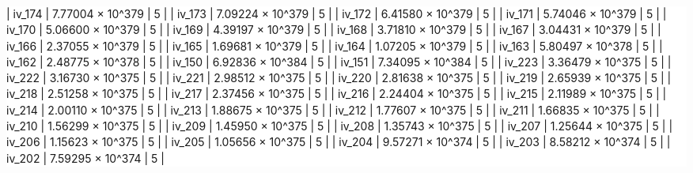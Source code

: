 | iv_174 | 7.77004 × 10^379 | 5 |
| iv_173 | 7.09224 × 10^379 | 5 |
| iv_172 | 6.41580 × 10^379 | 5 |
| iv_171 | 5.74046 × 10^379 | 5 |
| iv_170 | 5.06600 × 10^379 | 5 |
| iv_169 | 4.39197 × 10^379 | 5 |
| iv_168 | 3.71810 × 10^379 | 5 |
| iv_167 | 3.04431 × 10^379 | 5 |
| iv_166 | 2.37055 × 10^379 | 5 |
| iv_165 | 1.69681 × 10^379 | 5 |
| iv_164 | 1.07205 × 10^379 | 5 |
| iv_163 | 5.80497 × 10^378 | 5 |
| iv_162 | 2.48775 × 10^378 | 5 |
| iv_150 | 6.92836 × 10^384 | 5 |
| iv_151 | 7.34095 × 10^384 | 5 |
| iv_223 | 3.36479 × 10^375 | 5 |
| iv_222 | 3.16730 × 10^375 | 5 |
| iv_221 | 2.98512 × 10^375 | 5 |
| iv_220 | 2.81638 × 10^375 | 5 |
| iv_219 | 2.65939 × 10^375 | 5 |
| iv_218 | 2.51258 × 10^375 | 5 |
| iv_217 | 2.37456 × 10^375 | 5 |
| iv_216 | 2.24404 × 10^375 | 5 |
| iv_215 | 2.11989 × 10^375 | 5 |
| iv_214 | 2.00110 × 10^375 | 5 |
| iv_213 | 1.88675 × 10^375 | 5 |
| iv_212 | 1.77607 × 10^375 | 5 |
| iv_211 | 1.66835 × 10^375 | 5 |
| iv_210 | 1.56299 × 10^375 | 5 |
| iv_209 | 1.45950 × 10^375 | 5 |
| iv_208 | 1.35743 × 10^375 | 5 |
| iv_207 | 1.25644 × 10^375 | 5 |
| iv_206 | 1.15623 × 10^375 | 5 |
| iv_205 | 1.05656 × 10^375 | 5 |
| iv_204 | 9.57271 × 10^374 | 5 |
| iv_203 | 8.58212 × 10^374 | 5 |
| iv_202 | 7.59295 × 10^374 | 5 |